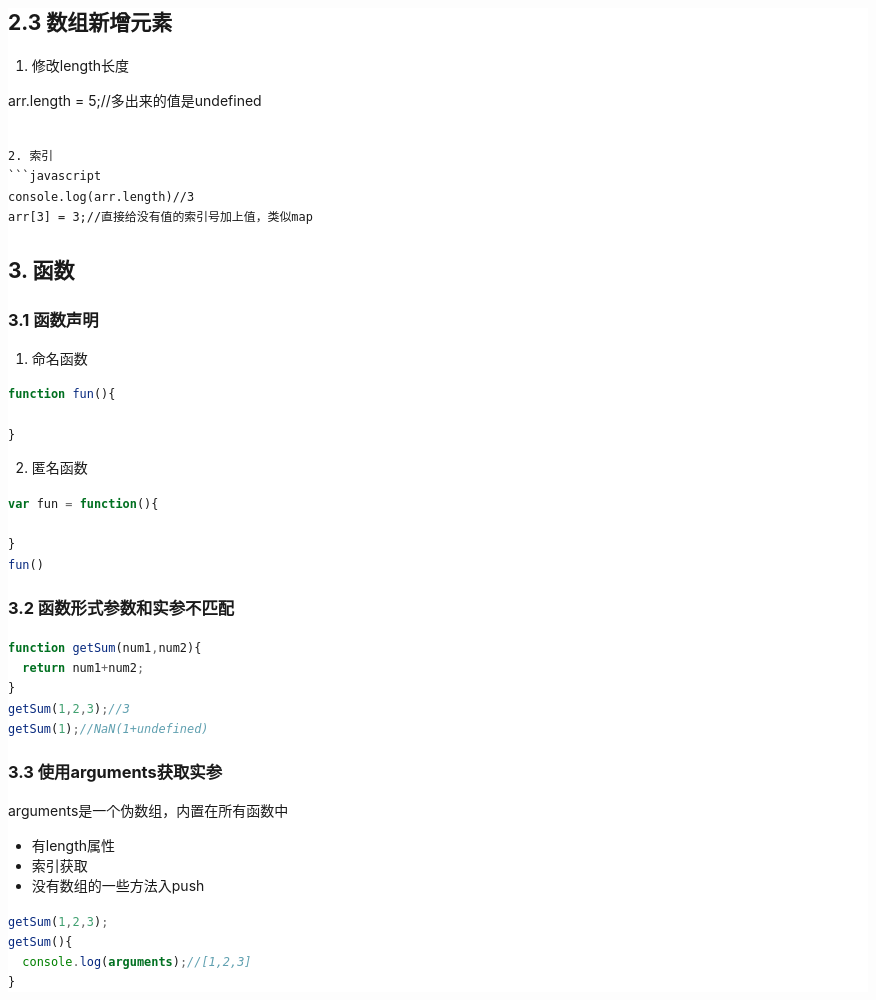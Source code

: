  ## 2.3 数组新增元素

1. 修改length长度
   ```javascript
  arr.length = 5;//多出来的值是undefined
   ```

2. 索引
   ```javascript
  console.log(arr.length)//3
  arr[3] = 3;//直接给没有值的索引号加上值，类似map
   ```



## 3. 函数
### 3.1 函数声明
1. 命名函数
```javascript
function fun(){

}
```
2. 匿名函数
```javascript
var fun = function(){

}
fun()
```

### 3.2 函数形式参数和实参不匹配
```javascript
function getSum(num1,num2){
  return num1+num2;
}
getSum(1,2,3);//3
getSum(1);//NaN(1+undefined)
```

### 3.3 使用arguments获取实参
arguments是一个伪数组，内置在所有函数中
* 有length属性
* 索引获取
* 没有数组的一些方法入push
  
```javascript
getSum(1,2,3);
getSum(){
  console.log(arguments);//[1,2,3]
}
```
